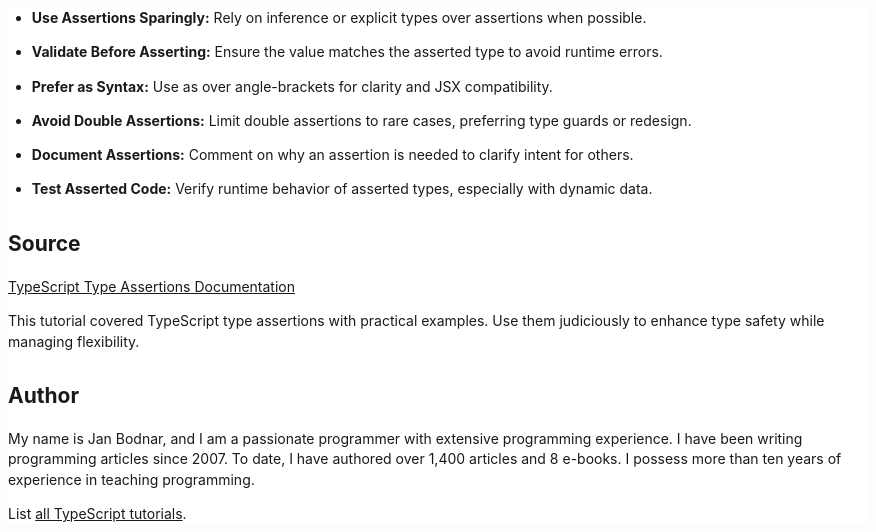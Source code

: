 - **Use Assertions Sparingly:** Rely on inference or explicit types over assertions when possible.

- **Validate Before Asserting:** Ensure the value matches the asserted type to avoid runtime errors.

- **Prefer as Syntax:** Use as over angle-brackets for clarity and JSX compatibility.

- **Avoid Double Assertions:** Limit double assertions to rare cases, preferring type guards or redesign.

- **Document Assertions:** Comment on why an assertion is needed to clarify intent for others.

- **Test Asserted Code:** Verify runtime behavior of asserted types, especially with dynamic data.

## Source

[TypeScript Type Assertions Documentation](https://www.typescriptlang.org/docs/handbook/2/everyday-types.html#type-assertions)

This tutorial covered TypeScript type assertions with practical examples. 
Use them judiciously to enhance type safety while managing flexibility.

## Author

My name is Jan Bodnar, and I am a passionate programmer with extensive
programming experience. I have been writing programming articles since 2007.
To date, I have authored over 1,400 articles and 8 e-books. I possess more
than ten years of experience in teaching programming.

List [all TypeScript tutorials](/all/#typescript).